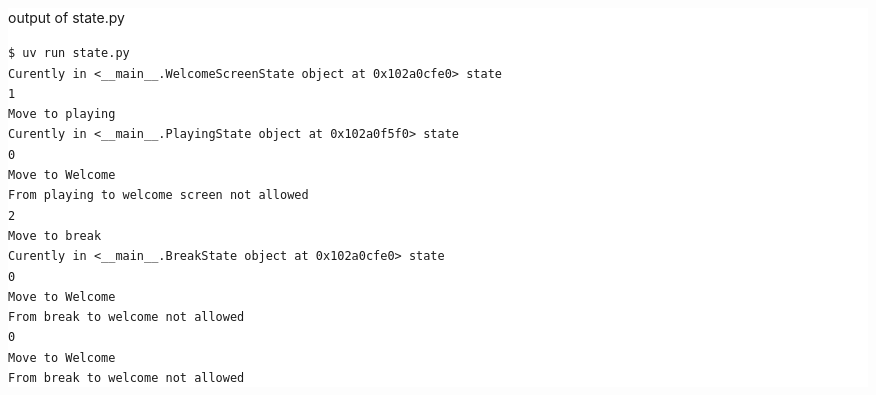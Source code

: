 output of state.py
```
$ uv run state.py
Curently in <__main__.WelcomeScreenState object at 0x102a0cfe0> state
1
Move to playing
Curently in <__main__.PlayingState object at 0x102a0f5f0> state
0
Move to Welcome
From playing to welcome screen not allowed
2
Move to break
Curently in <__main__.BreakState object at 0x102a0cfe0> state
0
Move to Welcome
From break to welcome not allowed
0
Move to Welcome
From break to welcome not allowed
```
